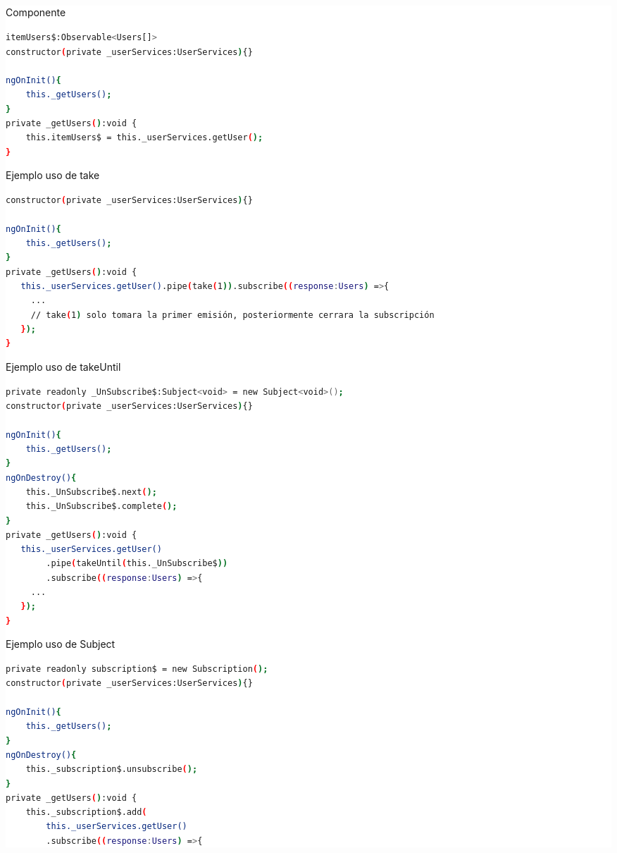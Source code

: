 Componente

```sh
itemUsers$:Observable<Users[]>
constructor(private _userServices:UserServices){}

ngOnInit(){
    this._getUsers();
}
private _getUsers():void {
    this.itemUsers$ = this._userServices.getUser();
}
```

Ejemplo uso de take

```sh
constructor(private _userServices:UserServices){}

ngOnInit(){
    this._getUsers();
}
private _getUsers():void {
   this._userServices.getUser().pipe(take(1)).subscribe((response:Users) =>{
     ...
     // take(1) solo tomara la primer emisión, posteriormente cerrara la subscripción
   });
}
```

Ejemplo uso de takeUntil

```sh
private readonly _UnSubscribe$:Subject<void> = new Subject<void>();
constructor(private _userServices:UserServices){}

ngOnInit(){
    this._getUsers();
}
ngOnDestroy(){
    this._UnSubscribe$.next();
    this._UnSubscribe$.complete();
}
private _getUsers():void {
   this._userServices.getUser()
        .pipe(takeUntil(this._UnSubscribe$))
        .subscribe((response:Users) =>{
     ...
   });
}
```

Ejemplo uso de Subject

```sh
private readonly subscription$ = new Subscription();
constructor(private _userServices:UserServices){}

ngOnInit(){
    this._getUsers();
}
ngOnDestroy(){
    this._subscription$.unsubscribe();
}
private _getUsers():void {
    this._subscription$.add(
        this._userServices.getUser()
        .subscribe((response:Users) =>{
```